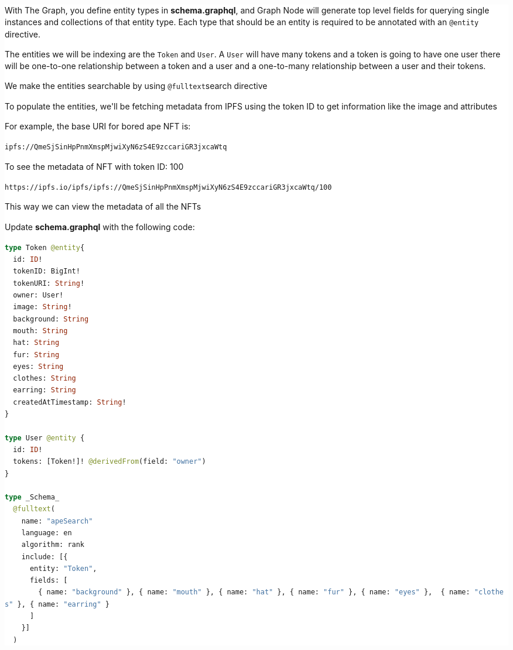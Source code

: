 With The Graph, you define entity types in **schema.graphql**, and Graph Node will generate top level fields for querying single instances and collections of that entity type. Each type that should be an entity is required to be annotated with an `@entity` directive.

The entities we will be indexing are the `Token` and `User`. A `User` will have many tokens and a token is going to have one user there will be one-to-one relationship between a token and a user and a one-to-many relationship between a user and their tokens.

We make the entities searchable by using `@fulltext`search directive

To populate the entities, we'll be fetching metadata from IPFS using the token ID to get information like the image and attributes

For example, the base URI for bored ape NFT is:

```
ipfs://QmeSjSinHpPnmXmspMjwiXyN6zS4E9zccariGR3jxcaWtq
```

To see the metadata of NFT with token ID: 100

```
https://ipfs.io/ipfs/ipfs://QmeSjSinHpPnmXmspMjwiXyN6zS4E9zccariGR3jxcaWtq/100
```

This way we can view the metadata of all the NFTs

Update **schema.graphql** with the following code:

```graphql
type Token @entity{
  id: ID!
  tokenID: BigInt!
  tokenURI: String!
  owner: User!
  image: String!
  background: String
  mouth: String
  hat: String
  fur: String
  eyes: String
  clothes: String
  earring: String
  createdAtTimestamp: String!
}

type User @entity {
  id: ID!
  tokens: [Token!]! @derivedFrom(field: "owner")
}

type _Schema_
  @fulltext(
    name: "apeSearch"
    language: en
    algorithm: rank
    include: [{
      entity: "Token",
      fields: [
        { name: "background" }, { name: "mouth" }, { name: "hat" }, { name: "fur" }, { name: "eyes" },  { name: "clothes" }, { name: "earring" } 
      ]
    }]
  )
```
